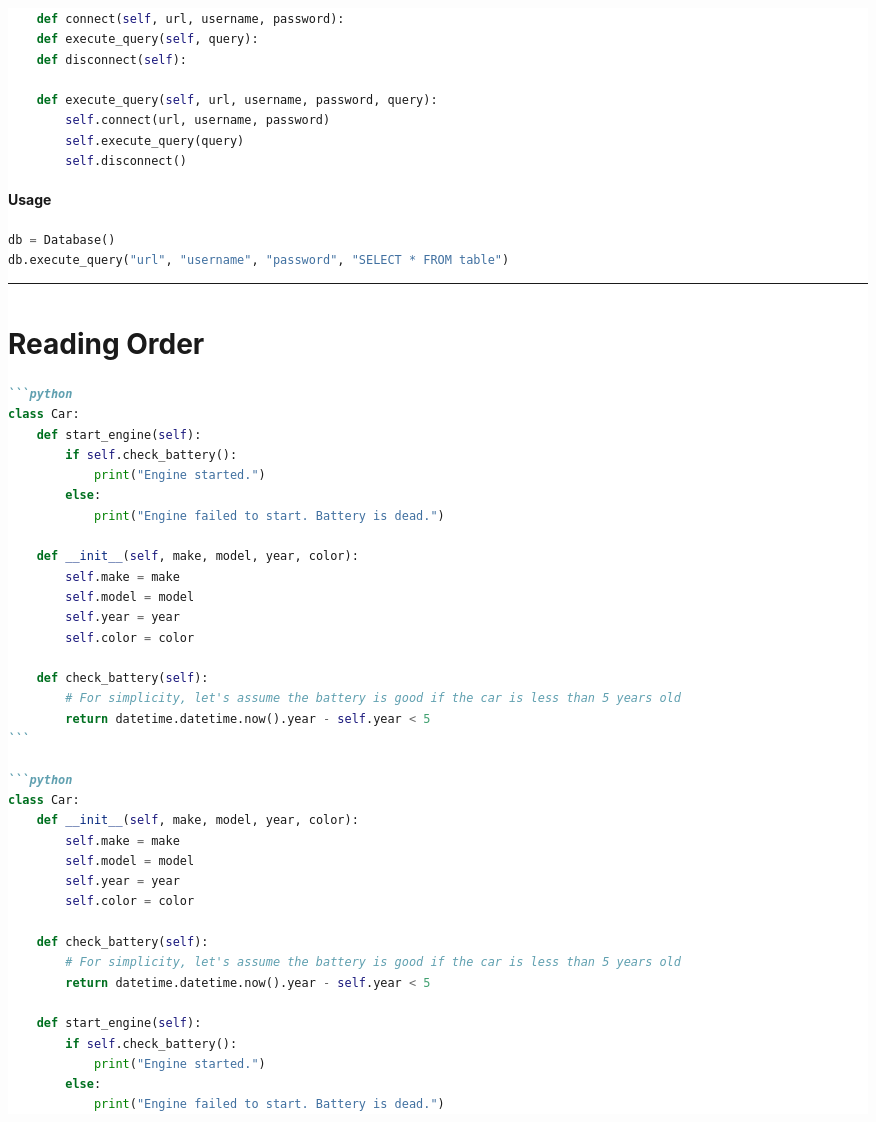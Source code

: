 <div mt-10>

```python
    def connect(self, url, username, password):
    def execute_query(self, query):
    def disconnect(self):

    def execute_query(self, url, username, password, query):
        self.connect(url, username, password)
        self.execute_query(query)
        self.disconnect()
```
</div>

#### Usage
```python
db = Database()
db.execute_query("url", "username", "password", "SELECT * FROM table")
```

---

<v-click>

# Reading Order

</v-click>

````md magic-move {lines: true}
```python
class Car:
    def start_engine(self):
        if self.check_battery():
            print("Engine started.")
        else:
            print("Engine failed to start. Battery is dead.")

    def __init__(self, make, model, year, color):
        self.make = make
        self.model = model
        self.year = year
        self.color = color

    def check_battery(self):
        # For simplicity, let's assume the battery is good if the car is less than 5 years old
        return datetime.datetime.now().year - self.year < 5
```

```python
class Car:
    def __init__(self, make, model, year, color):
        self.make = make
        self.model = model
        self.year = year
        self.color = color

    def check_battery(self):
        # For simplicity, let's assume the battery is good if the car is less than 5 years old
        return datetime.datetime.now().year - self.year < 5

    def start_engine(self):
        if self.check_battery():
            print("Engine started.")
        else:
            print("Engine failed to start. Battery is dead.")

````
